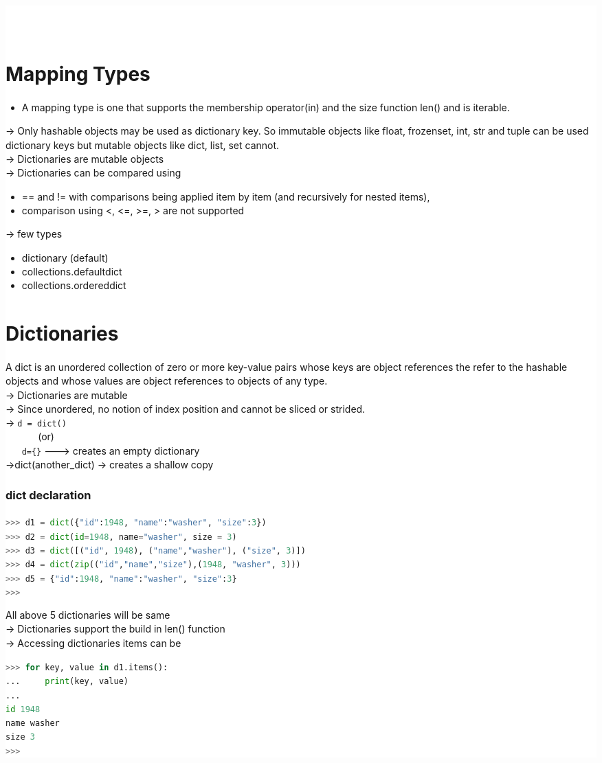 <br/>
<br/>

# Mapping Types
* A mapping type is one that supports the membership operator(in) and the size function len() and is iterable.

-> Only hashable objects may be used as dictionary key. So immutable objects like float, frozenset, int, str and tuple can be used dictionary keys but mutable objects like dict, list, set cannot. <br/>
-> Dictionaries are mutable objects <br/>
-> Dictionaries can be compared using <br/>
* == and != with comparisons being applied item by item (and recursively for nested items), <br/>
* comparison using <, <=, >=, > are not supported

-> few types 
* dictionary (default)
* collections.defaultdict
* collections.ordereddict

# Dictionaries
A dict is an unordered collection of zero or more key-value pairs whose keys are object references the refer to the hashable objects and whose values are object references to objects of any type.<br/>
-> Dictionaries are mutable<br/>
-> Since unordered, no notion of index position and cannot be sliced or strided.<br/>
-> ```d = dict()```<br/> &nbsp;&nbsp; &nbsp;&nbsp;&nbsp;&nbsp;&nbsp;&nbsp;&nbsp;&nbsp;&nbsp;(or) &nbsp;&nbsp;&nbsp;&nbsp; <br/>&nbsp;&nbsp;&nbsp;&nbsp;&nbsp;&nbsp;```d={}``` ---> creates an empty dictionary<br/>
->dict(another_dict) -> creates a shallow copy

### dict declaration
```python
>>> d1 = dict({"id":1948, "name":"washer", "size":3})
>>> d2 = dict(id=1948, name="washer", size = 3)
>>> d3 = dict([("id", 1948), ("name","washer"), ("size", 3)])
>>> d4 = dict(zip(("id","name","size"),(1948, "washer", 3)))
>>> d5 = {"id":1948, "name":"washer", "size":3}
>>>
```
All above 5 dictionaries will be same
<br/>
-> Dictionaries support the build in len() function<br/>
-> Accessing dictionaries items can be
```python
>>> for key, value in d1.items():
...     print(key, value)
... 
id 1948
name washer
size 3
>>> 
```
